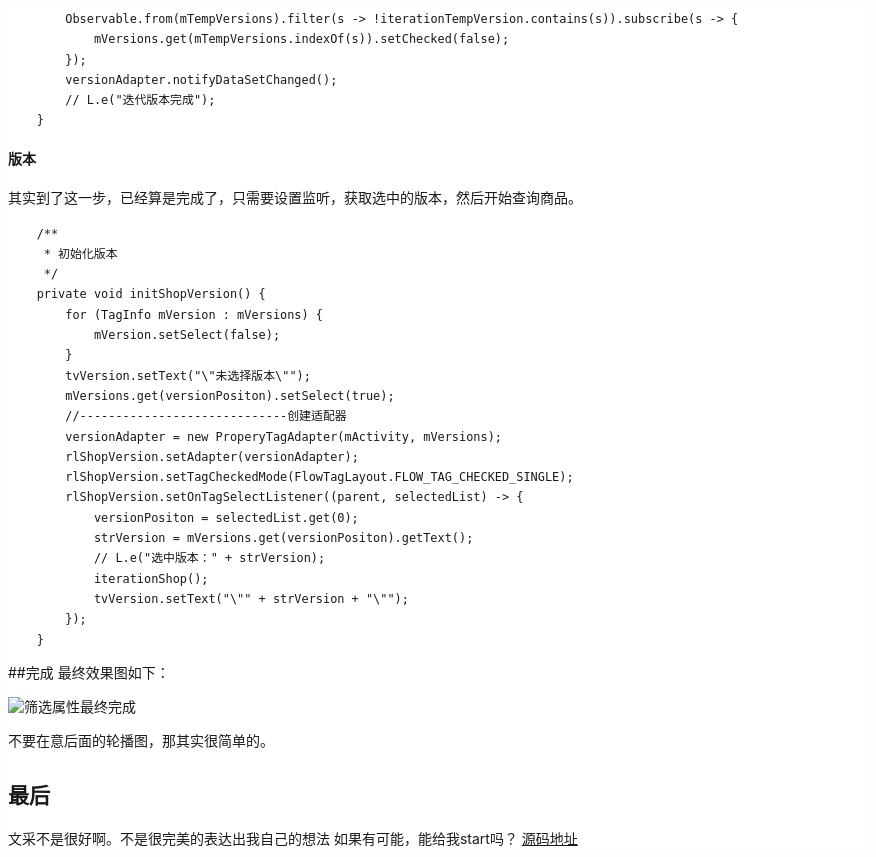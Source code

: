 	        Observable.from(mTempVersions).filter(s -> !iterationTempVersion.contains(s)).subscribe(s -> {
	            mVersions.get(mTempVersions.indexOf(s)).setChecked(false);
	        });
	        versionAdapter.notifyDataSetChanged();
	        // L.e("迭代版本完成");
	    }


#### 版本
其实到了这一步，已经算是完成了，只需要设置监听，获取选中的版本，然后开始查询商品。


		/**
	     * 初始化版本
	     */
	    private void initShopVersion() {
	        for (TagInfo mVersion : mVersions) {
	            mVersion.setSelect(false);
	        }
	        tvVersion.setText("\"未选择版本\"");
	        mVersions.get(versionPositon).setSelect(true);
	        //-----------------------------创建适配器
	        versionAdapter = new ProperyTagAdapter(mActivity, mVersions);
	        rlShopVersion.setAdapter(versionAdapter);
	        rlShopVersion.setTagCheckedMode(FlowTagLayout.FLOW_TAG_CHECKED_SINGLE);
	        rlShopVersion.setOnTagSelectListener((parent, selectedList) -> {
	            versionPositon = selectedList.get(0);
	            strVersion = mVersions.get(versionPositon).getText();
	            // L.e("选中版本：" + strVersion);
	            iterationShop();
	            tvVersion.setText("\"" + strVersion + "\"");
	        });
	    }


##完成
最终效果图如下：

![筛选属性最终完成](筛选属性最终完成.gif)

不要在意后面的轮播图，那其实很简单的。


## 最后
文采不是很好啊。不是很完美的表达出我自己的想法
如果有可能，能给我start吗？
[源码地址]()
